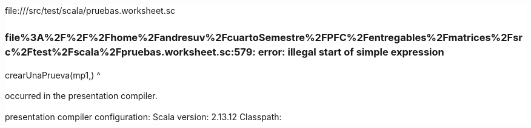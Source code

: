 file://<WORKSPACE>/src/test/scala/pruebas.worksheet.sc
### file%3A%2F%2F%2Fhome%2Fandresuv%2FcuartoSemestre%2FPFC%2Fentregables%2Fmatrices%2Fsrc%2Ftest%2Fscala%2Fpruebas.worksheet.sc:579: error: illegal start of simple expression
crearUnaPrueva(mp1,)
                   ^

occurred in the presentation compiler.

presentation compiler configuration:
Scala version: 2.13.12
Classpath: